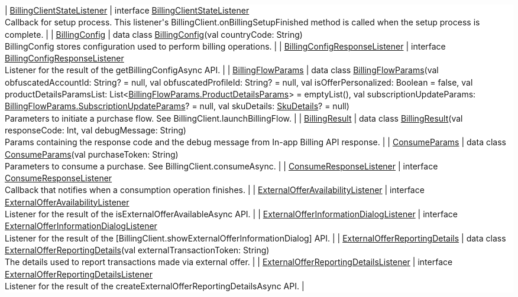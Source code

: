 | [BillingClientStateListener](/documentation/spatial-sdk/horizon-billing-compatibility/api-reference/1.0.0/root/com.meta.horizon.billingclient.api/billing-client-state-listener/) | interface [BillingClientStateListener](/documentation/spatial-sdk/horizon-billing-compatibility/api-reference/1.0.0/root/com.meta.horizon.billingclient.api/billing-client-state-listener/)<br>Callback for setup process. This listener's BillingClient.onBillingSetupFinished method is called when the setup process is complete. |
| [BillingConfig](/documentation/spatial-sdk/horizon-billing-compatibility/api-reference/1.0.0/root/com.meta.horizon.billingclient.api/billing-config/) | data class [BillingConfig](/documentation/spatial-sdk/horizon-billing-compatibility/api-reference/1.0.0/root/com.meta.horizon.billingclient.api/billing-config/)(val countryCode: String)<br>BillingConfig stores configuration used to perform billing operations. |
| [BillingConfigResponseListener](/documentation/spatial-sdk/horizon-billing-compatibility/api-reference/1.0.0/root/com.meta.horizon.billingclient.api/billing-config-response-listener/) | interface [BillingConfigResponseListener](/documentation/spatial-sdk/horizon-billing-compatibility/api-reference/1.0.0/root/com.meta.horizon.billingclient.api/billing-config-response-listener/)<br>Listener for the result of the getBillingConfigAsync API. |
| [BillingFlowParams](/documentation/spatial-sdk/horizon-billing-compatibility/api-reference/1.0.0/root/com.meta.horizon.billingclient.api/billing-flow-params/) | data class [BillingFlowParams](/documentation/spatial-sdk/horizon-billing-compatibility/api-reference/1.0.0/root/com.meta.horizon.billingclient.api/billing-flow-params/)(val obfuscatedAccountId: String? = null, val obfuscatedProfileId: String? = null, val isOfferPersonalized: Boolean = false, val productDetailsParamsList: List&lt;[BillingFlowParams.ProductDetailsParams](/documentation/spatial-sdk/horizon-billing-compatibility/api-reference/1.0.0/root/com.meta.horizon.billingclient.api/billing-flow-params/product-details-params/)&gt; = emptyList(), val subscriptionUpdateParams: [BillingFlowParams.SubscriptionUpdateParams](/documentation/spatial-sdk/horizon-billing-compatibility/api-reference/1.0.0/root/com.meta.horizon.billingclient.api/billing-flow-params/subscription-update-params/)? = null, val skuDetails: [SkuDetails](/documentation/spatial-sdk/horizon-billing-compatibility/api-reference/1.0.0/root/com.meta.horizon.billingclient.api/sku-details/)? = null)<br>Parameters to initiate a purchase flow. See BillingClient.launchBillingFlow. |
| [BillingResult](/documentation/spatial-sdk/horizon-billing-compatibility/api-reference/1.0.0/root/com.meta.horizon.billingclient.api/billing-result/) | data class [BillingResult](/documentation/spatial-sdk/horizon-billing-compatibility/api-reference/1.0.0/root/com.meta.horizon.billingclient.api/billing-result/)(val responseCode: Int, val debugMessage: String)<br>Params containing the response code and the debug message from In-app Billing API response. |
| [ConsumeParams](/documentation/spatial-sdk/horizon-billing-compatibility/api-reference/1.0.0/root/com.meta.horizon.billingclient.api/consume-params/) | data class [ConsumeParams](/documentation/spatial-sdk/horizon-billing-compatibility/api-reference/1.0.0/root/com.meta.horizon.billingclient.api/consume-params/)(val purchaseToken: String)<br>Parameters to consume a purchase. See BillingClient.consumeAsync. |
| [ConsumeResponseListener](/documentation/spatial-sdk/horizon-billing-compatibility/api-reference/1.0.0/root/com.meta.horizon.billingclient.api/consume-response-listener/) | interface [ConsumeResponseListener](/documentation/spatial-sdk/horizon-billing-compatibility/api-reference/1.0.0/root/com.meta.horizon.billingclient.api/consume-response-listener/)<br>Callback that notifies when a consumption operation finishes. |
| [ExternalOfferAvailabilityListener](/documentation/spatial-sdk/horizon-billing-compatibility/api-reference/1.0.0/root/com.meta.horizon.billingclient.api/external-offer-availability-listener/) | interface [ExternalOfferAvailabilityListener](/documentation/spatial-sdk/horizon-billing-compatibility/api-reference/1.0.0/root/com.meta.horizon.billingclient.api/external-offer-availability-listener/)<br>Listener for the result of the isExternalOfferAvailableAsync API. |
| [ExternalOfferInformationDialogListener](/documentation/spatial-sdk/horizon-billing-compatibility/api-reference/1.0.0/root/com.meta.horizon.billingclient.api/external-offer-information-dialog-listener/) | interface [ExternalOfferInformationDialogListener](/documentation/spatial-sdk/horizon-billing-compatibility/api-reference/1.0.0/root/com.meta.horizon.billingclient.api/external-offer-information-dialog-listener/)<br>Listener for the result of the [BillingClient.showExternalOfferInformationDialog] API. |
| [ExternalOfferReportingDetails](/documentation/spatial-sdk/horizon-billing-compatibility/api-reference/1.0.0/root/com.meta.horizon.billingclient.api/external-offer-reporting-details/) | data class [ExternalOfferReportingDetails](/documentation/spatial-sdk/horizon-billing-compatibility/api-reference/1.0.0/root/com.meta.horizon.billingclient.api/external-offer-reporting-details/)(val externalTransactionToken: String)<br>The details used to report transactions made via external offer. |
| [ExternalOfferReportingDetailsListener](/documentation/spatial-sdk/horizon-billing-compatibility/api-reference/1.0.0/root/com.meta.horizon.billingclient.api/external-offer-reporting-details-listener/) | interface [ExternalOfferReportingDetailsListener](/documentation/spatial-sdk/horizon-billing-compatibility/api-reference/1.0.0/root/com.meta.horizon.billingclient.api/external-offer-reporting-details-listener/)<br>Listener for the result of the createExternalOfferReportingDetailsAsync API. |